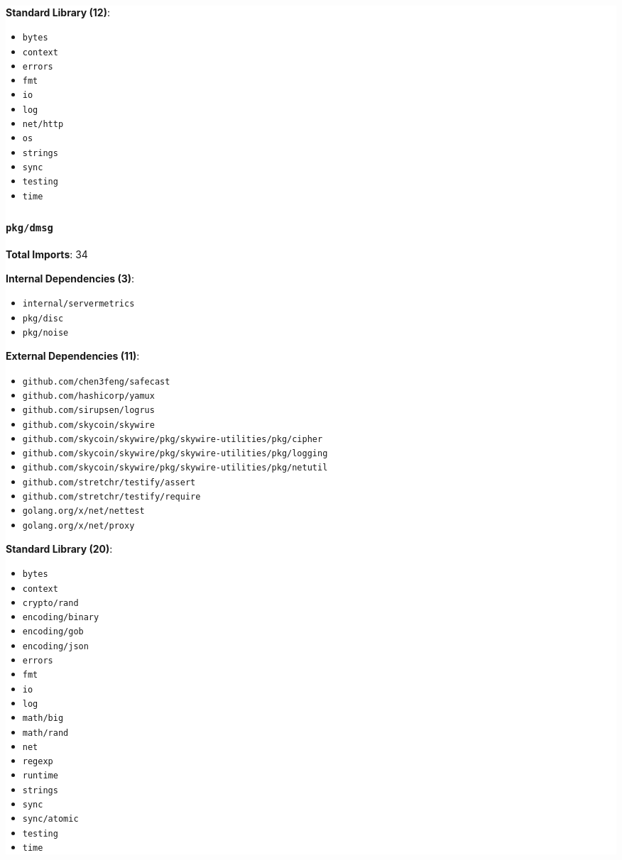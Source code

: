 **Standard Library (12)**:

- `bytes`
- `context`
- `errors`
- `fmt`
- `io`
- `log`
- `net/http`
- `os`
- `strings`
- `sync`
- `testing`
- `time`

### `pkg/dmsg`

**Total Imports**: 34

**Internal Dependencies (3)**:

- `internal/servermetrics`
- `pkg/disc`
- `pkg/noise`

**External Dependencies (11)**:

- `github.com/chen3feng/safecast`
- `github.com/hashicorp/yamux`
- `github.com/sirupsen/logrus`
- `github.com/skycoin/skywire`
- `github.com/skycoin/skywire/pkg/skywire-utilities/pkg/cipher`
- `github.com/skycoin/skywire/pkg/skywire-utilities/pkg/logging`
- `github.com/skycoin/skywire/pkg/skywire-utilities/pkg/netutil`
- `github.com/stretchr/testify/assert`
- `github.com/stretchr/testify/require`
- `golang.org/x/net/nettest`
- `golang.org/x/net/proxy`

**Standard Library (20)**:

- `bytes`
- `context`
- `crypto/rand`
- `encoding/binary`
- `encoding/gob`
- `encoding/json`
- `errors`
- `fmt`
- `io`
- `log`
- `math/big`
- `math/rand`
- `net`
- `regexp`
- `runtime`
- `strings`
- `sync`
- `sync/atomic`
- `testing`
- `time`
